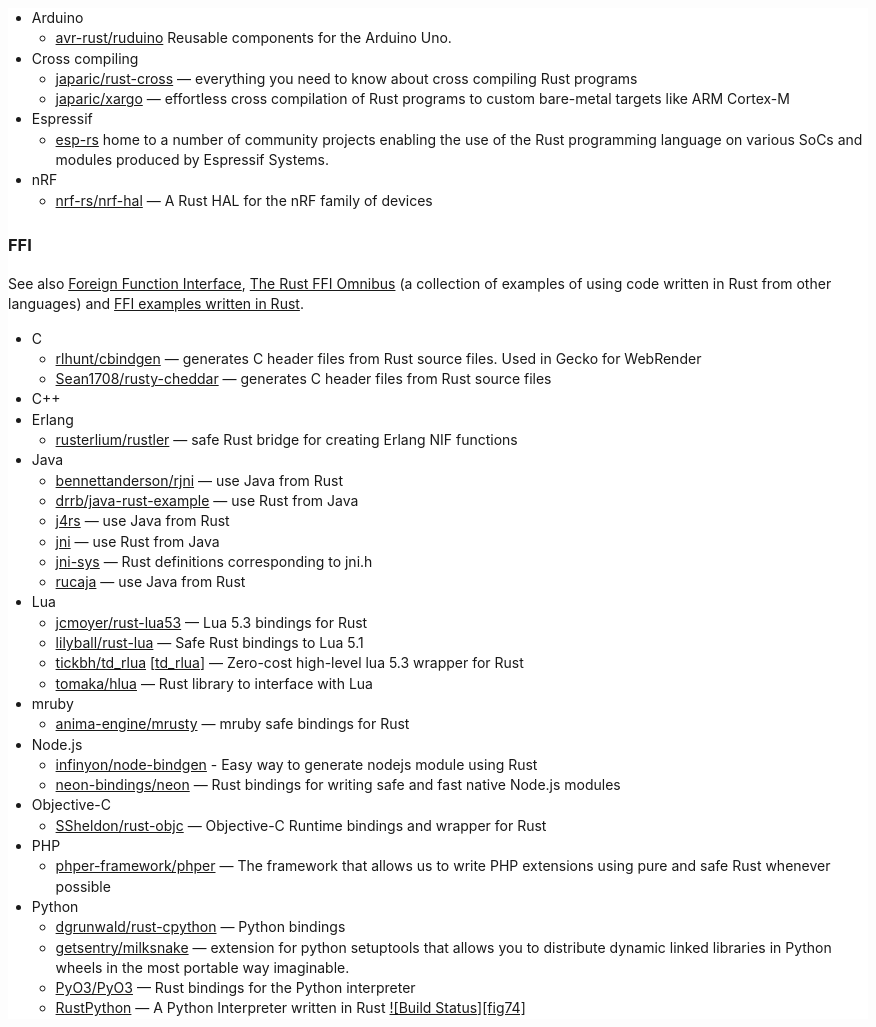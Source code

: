 -   Arduino
    -   [avr-rust/ruduino](https://github.com/avr-rust/ruduino) Reusable components for the Arduino Uno.
-   Cross compiling
    -   [japaric/rust-cross](https://github.com/japaric/rust-cross) — everything you need to know about cross compiling Rust programs
    -   [japaric/xargo](https://github.com/japaric/xargo) — effortless cross compilation of Rust programs to custom bare-metal targets like ARM Cortex-M
-   Espressif
    -   [esp-rs](https://github.com/esp-rs) home to a number of community projects enabling the use of the Rust programming language on various SoCs and modules produced by Espressif Systems.
-   nRF
    -   [nrf-rs/nrf-hal](https://github.com/nrf-rs/nrf-hal) — A Rust HAL for the nRF family of devices

### FFI

See also [Foreign Function Interface](https://doc.rust-lang.org/book/first-edition/ffi.html), [The Rust FFI Omnibus](http://jakegoulding.com/rust-ffi-omnibus/) (a collection of examples of using code written in Rust from other languages) and [FFI examples written in Rust](https://github.com/alexcrichton/rust-ffi-examples).

-   C
    -   [rlhunt/cbindgen](https://github.com/eqrion/cbindgen) — generates C header files from Rust source files. Used in Gecko for WebRender
    -   [Sean1708/rusty-cheddar](https://github.com/Sean1708/rusty-cheddar) — generates C header files from Rust source files
-   C++
-   Erlang
    -   [rusterlium/rustler](https://github.com/rusterlium/rustler) — safe Rust bridge for creating Erlang NIF functions
-   Java
    -   [bennettanderson/rjni](https://github.com/benanders/rjni) — use Java from Rust
    -   [drrb/java-rust-example](https://github.com/drrb/java-rust-example) — use Rust from Java
    -   [j4rs](https://crates.io/crates/j4rs) — use Java from Rust
    -   [jni](https://crates.io/crates/jni) — use Rust from Java
    -   [jni-sys](https://crates.io/crates/jni-sys) — Rust definitions corresponding to jni.h
    -   [rucaja](https://crates.io/crates/rucaja) — use Java from Rust
-   Lua
    -   [jcmoyer/rust-lua53](https://github.com/jcmoyer/rust-lua53) — Lua 5.3 bindings for Rust
    -   [lilyball/rust-lua](https://github.com/lilyball/rust-lua) — Safe Rust bindings to Lua 5.1
    -   [tickbh/td\_rlua](https://github.com/tickbh/td_rlua) \[[td\_rlua](https://crates.io/crates/td_rlua)\] — Zero-cost high-level lua 5.3 wrapper for Rust
    -   [tomaka/hlua](https://github.com/tomaka/hlua) — Rust library to interface with Lua
-   mruby
    -   [anima-engine/mrusty](https://github.com/anima-engine/mrusty) — mruby safe bindings for Rust
-   Node.js
    -   [infinyon/node-bindgen](https://github.com/infinyon/node-bindgen) - Easy way to generate nodejs module using Rust
    -   [neon-bindings/neon](https://github.com/neon-bindings/neon) — Rust bindings for writing safe and fast native Node.js modules
-   Objective-C
    -   [SSheldon/rust-objc](https://github.com/SSheldon/rust-objc) — Objective-C Runtime bindings and wrapper for Rust
-   PHP
    -   [phper-framework/phper](https://github.com/phper-framework/phper) — The framework that allows us to write PHP extensions using pure and safe Rust whenever possible
-   Python
    -   [dgrunwald/rust-cpython](https://github.com/dgrunwald/rust-cpython) — Python bindings
    -   [getsentry/milksnake](https://github.com/getsentry/milksnake) — extension for python setuptools that allows you to distribute dynamic linked libraries in Python wheels in the most portable way imaginable.
    -   [PyO3/PyO3](https://github.com/PyO3/PyO3) — Rust bindings for the Python interpreter
    -   [RustPython](https://github.com/RustPython/RustPython) — A Python Interpreter written in Rust [![Build Status][fig74]](https://github.com/RustPython/RustPython/actions?query=workflow%3ACI)